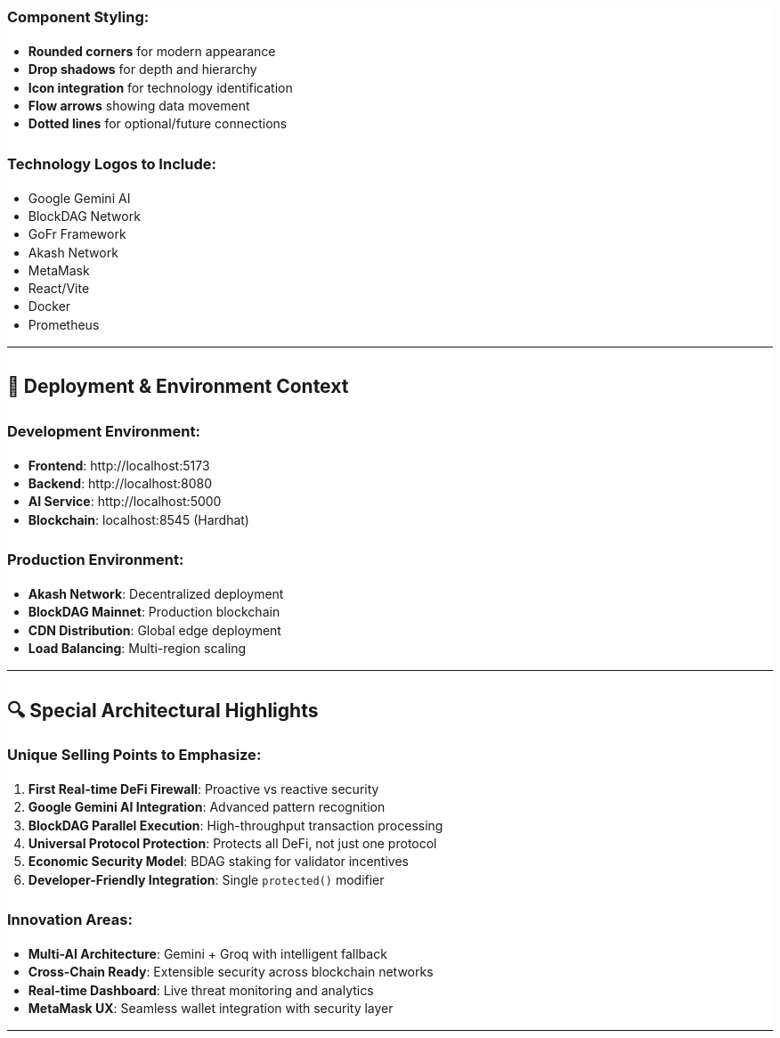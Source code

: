 ### **Component Styling**:
- **Rounded corners** for modern appearance
- **Drop shadows** for depth and hierarchy
- **Icon integration** for technology identification
- **Flow arrows** showing data movement
- **Dotted lines** for optional/future connections

### **Technology Logos to Include**:
- Google Gemini AI
- BlockDAG Network
- GoFr Framework
- Akash Network
- MetaMask
- React/Vite
- Docker
- Prometheus

---

## 📍 Deployment & Environment Context

### **Development Environment**:
- **Frontend**: http://localhost:5173
- **Backend**: http://localhost:8080  
- **AI Service**: http://localhost:5000
- **Blockchain**: localhost:8545 (Hardhat)

### **Production Environment**:
- **Akash Network**: Decentralized deployment
- **BlockDAG Mainnet**: Production blockchain
- **CDN Distribution**: Global edge deployment
- **Load Balancing**: Multi-region scaling

---

## 🔍 Special Architectural Highlights

### **Unique Selling Points to Emphasize**:
1. **First Real-time DeFi Firewall**: Proactive vs reactive security
2. **Google Gemini AI Integration**: Advanced pattern recognition
3. **BlockDAG Parallel Execution**: High-throughput transaction processing
4. **Universal Protocol Protection**: Protects all DeFi, not just one protocol
5. **Economic Security Model**: BDAG staking for validator incentives
6. **Developer-Friendly Integration**: Single `protected()` modifier

### **Innovation Areas**:
- **Multi-AI Architecture**: Gemini + Groq with intelligent fallback
- **Cross-Chain Ready**: Extensible security across blockchain networks
- **Real-time Dashboard**: Live threat monitoring and analytics
- **MetaMask UX**: Seamless wallet integration with security layer

---